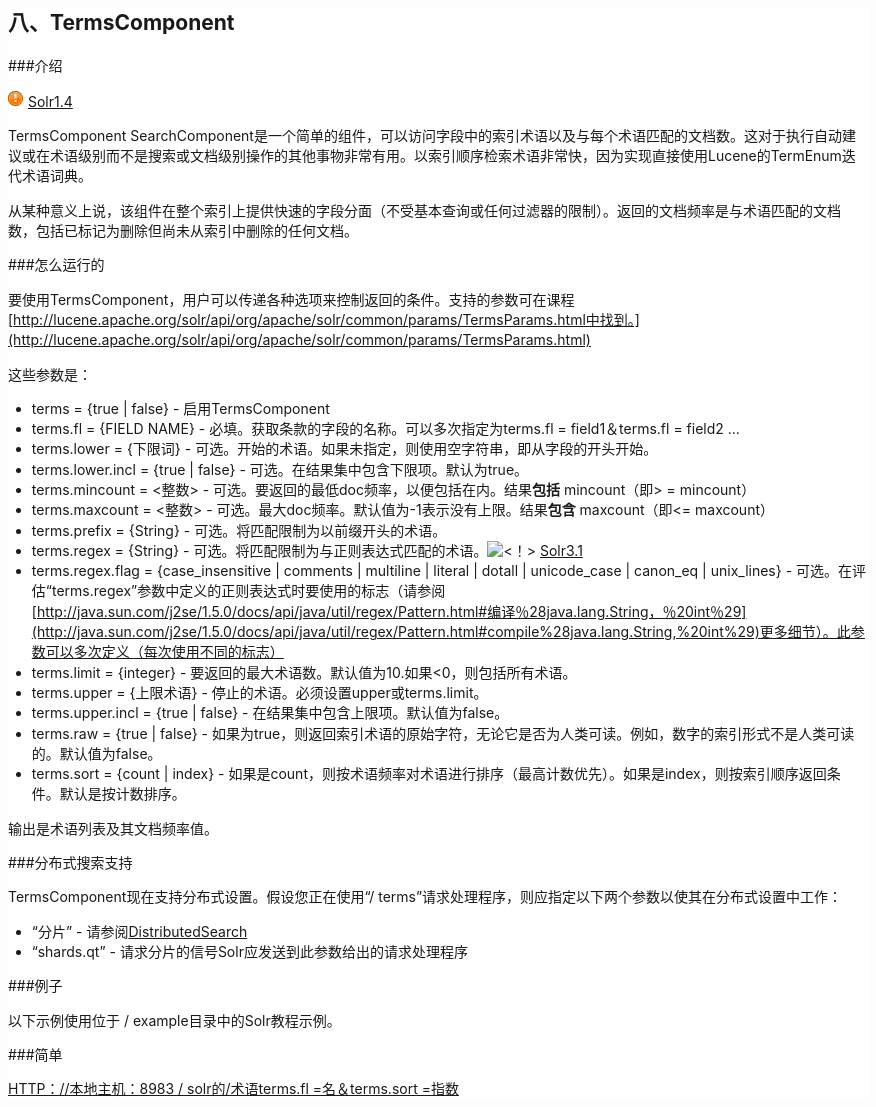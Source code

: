 ## 八、TermsComponent  

###介绍

![<！>](Solr搜索引擎.assets/attention.png) [Solr1.4](https://wiki.apache.org/solr/Solr1.4)

TermsComponent SearchComponent是一个简单的组件，可以访问字段中的索引术语以及与每个术语匹配的文档数。这对于执行自动建议或在术语级别而不是搜索或文档级别操作的其他事物非常有用。以索引顺序检索术语非常快，因为实现直接使用Lucene的TermEnum迭代术语词典。

从某种意义上说，该组件在整个索引上提供快速的字段分面（不受基本查询或任何过滤器的限制）。返回的文档频率是与术语匹配的文档数，包括已标记为删除但尚未从索引中删除的任何文档。

###怎么运行的

要使用TermsComponent，用户可以传递各种选项来控制返回的条件。支持的参数可在课程[http://lucene.apache.org/solr/api/org/apache/solr/common/params/TermsParams.html中找到。](http://lucene.apache.org/solr/api/org/apache/solr/common/params/TermsParams.html)

这些参数是：

- terms = {true | false} - 启用TermsComponent
- terms.fl = {FIELD NAME} - 必填。获取条款的字段的名称。可以多次指定为terms.fl = field1＆terms.fl = field2 ...
- terms.lower = {下限词} - 可选。开始的术语。如果未指定，则使用空字符串，即从字段的开头开始。
- terms.lower.incl = {true | false} - 可选。在结果集中包含下限项。默认为true。
- terms.mincount = <整数> - 可选。要返回的最低doc频率，以便包括在内。结果**包括** mincount（即> = mincount）
- terms.maxcount = <整数> - 可选。最大doc频率。默认值为-1表示没有上限。结果**包含** maxcount（即<= maxcount）
- terms.prefix = {String} - 可选。将匹配限制为以前缀开头的术语。
- terms.regex = {String} - 可选。将匹配限制为与正则表达式匹配的术语。![<！>](https://wiki.apache.org/wiki/modernized/img/attention.png) [Solr3.1](https://wiki.apache.org/solr/Solr3.1)
- terms.regex.flag = {case_insensitive | comments | multiline | literal | dotall | unicode_case | canon_eq | unix_lines} - 可选。在评估“terms.regex”参数中定义的正则表达式时要使用的标志（请参阅[http://java.sun.com/j2se/1.5.0/docs/api/java/util/regex/Pattern.html#编译％28java.lang.String，％20int％29](http://java.sun.com/j2se/1.5.0/docs/api/java/util/regex/Pattern.html#compile%28java.lang.String,%20int%29)更多细节）。此参数可以多次定义（每次使用不同的标志）
- terms.limit = {integer} - 要返回的最大术语数。默认值为10.如果<0，则包括所有术语。
- terms.upper = {上限术语} - 停止的术语。必须设置upper或terms.limit。
- terms.upper.incl = {true | false} - 在结果集中包含上限项。默认值为false。
- terms.raw = {true | false} - 如果为true，则返回索引术语的原始字符，无论它是否为人类可读。例如，数字的索引形式不是人类可读的。默认值为false。
- terms.sort = {count | index} - 如果是count，则按术语频率对术语进行排序（最高计数优先）。如果是index，则按索引顺序返回条件。默认是按计数排序。

输出是术语列表及其文档频率值。

###分布式搜索支持

TermsComponent现在支持分布式设置。假设您正在使用“/ terms”请求处理程序，则应指定以下两个参数以使其在分布式设置中工作：

- “分片” - 请参阅[DistributedSearch](https://wiki.apache.org/solr/DistributedSearch)
- “shards.qt” - 请求分片的信号Solr应发送到此参数给出的请求处理程序

###例子

以下示例使用位于<Solr> / example目录中的Solr教程示例。

###简单

[HTTP：//本地主机：8983 / solr的/术语terms.fl =名＆terms.sort =指数](http://localhost:8983/solr/terms?terms.fl=name&terms.sort=index)
